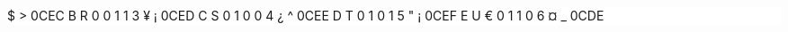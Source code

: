 <td>$</td>
<td>&gt;</td>
<td>0CEC</td>
<td></td>
<td>B</td>
<td>R</td>
<td></td>
<td></td>
</tr>
<tr class="even">
<td>0</td>
<td>0</td>
<td>1</td>
<td>1</td>
<td>3</td>
<td>¥</td>
<td>¡</td>
<td>0CED</td>
<td></td>
<td>C</td>
<td>S</td>
<td></td>
<td></td>
</tr>
<tr class="odd">
<td>0</td>
<td>1</td>
<td>0</td>
<td>0</td>
<td>4</td>
<td>¿</td>
<td>^</td>
<td>0CEE</td>
<td></td>
<td>D</td>
<td>T</td>
<td></td>
<td></td>
</tr>
<tr class="even">
<td>0</td>
<td>1</td>
<td>0</td>
<td>1</td>
<td>5</td>
<td>"</td>
<td>¡</td>
<td>0CEF</td>
<td></td>
<td>E</td>
<td>U</td>
<td>€</td>
<td></td>
</tr>
<tr class="odd">
<td>0</td>
<td>1</td>
<td>1</td>
<td>0</td>
<td>6</td>
<td>¤</td>
<td>_</td>
<td>0CDE</td>
<td></td>